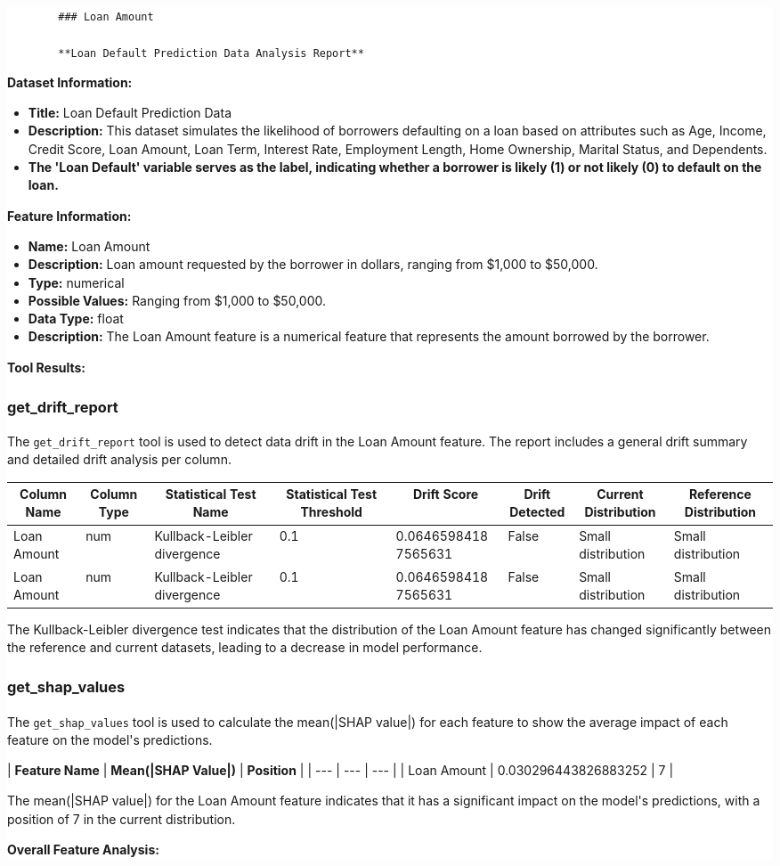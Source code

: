             ### Loan Amount

            **Loan Default Prediction Data Analysis Report**

**Dataset Information:**

* **Title:** Loan Default Prediction Data
* **Description:** This dataset simulates the likelihood of borrowers defaulting on a loan based on attributes such as Age, Income, Credit Score, Loan Amount, Loan Term, Interest Rate, Employment Length, Home Ownership, Marital Status, and Dependents.
* **The 'Loan Default' variable serves as the label, indicating whether a borrower is likely (1) or not likely (0) to default on the loan.**

**Feature Information:**

* **Name:** Loan Amount
* **Description:** Loan amount requested by the borrower in dollars, ranging from $1,000 to $50,000.
* **Type:** numerical
* **Possible Values:** Ranging from $1,000 to $50,000.
* **Data Type:** float
* **Description:** The Loan Amount feature is a numerical feature that represents the amount borrowed by the borrower.

**Tool Results:**

### get_drift_report

The `get_drift_report` tool is used to detect data drift in the Loan Amount feature. The report includes a general drift summary and detailed drift analysis per column.

| **Column Name** | **Column Type** | **Statistical Test Name** | **Statistical Test Threshold** | **Drift Score** | **Drift Detected** | **Current Distribution** | **Reference Distribution** |
| --- | --- | --- | --- | --- | --- | --- | --- |
| Loan Amount | num | Kullback-Leibler divergence | 0.1 | 0.06465984187565631 | False | Small distribution | Small distribution |
| Loan Amount | num | Kullback-Leibler divergence | 0.1 | 0.06465984187565631 | False | Small distribution | Small distribution |

The Kullback-Leibler divergence test indicates that the distribution of the Loan Amount feature has changed significantly between the reference and current datasets, leading to a decrease in model performance.

### get_shap_values

The `get_shap_values` tool is used to calculate the mean(|SHAP value|) for each feature to show the average impact of each feature on the model's predictions.

| **Feature Name** | **Mean(|SHAP Value|)** | **Position** |
| --- | --- | --- |
| Loan Amount | 0.030296443826883252 | 7 |

The mean(|SHAP value|) for the Loan Amount feature indicates that it has a significant impact on the model's predictions, with a position of 7 in the current distribution.

**Overall Feature Analysis:**
